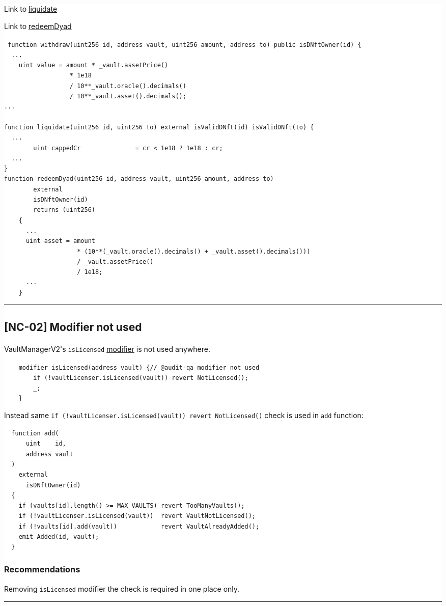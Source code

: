 Link to [liquidate](https://github.com/code-423n4/2024-04-dyad/blob/cd48c684a58158de444b24854ffd8f07d046c31b/src/core/VaultManagerV2.sol#L217)

Link to [redeemDyad](https://github.com/code-423n4/2024-04-dyad/blob/cd48c684a58158de444b24854ffd8f07d046c31b/src/core/VaultManagerV2.sol#L195-L198)

```solidity
 function withdraw(uint256 id, address vault, uint256 amount, address to) public isDNftOwner(id) {
  ...
    uint value = amount * _vault.assetPrice() 
                  * 1e18 
                  / 10**_vault.oracle().decimals() 
                  / 10**_vault.asset().decimals();
...

function liquidate(uint256 id, uint256 to) external isValidDNft(id) isValidDNft(to) {
  ...
        uint cappedCr               = cr < 1e18 ? 1e18 : cr;
  ...
}
function redeemDyad(uint256 id, address vault, uint256 amount, address to)
        external
        isDNftOwner(id)
        returns (uint256)
    {
      ...
      uint asset = amount 
                    * (10**(_vault.oracle().decimals() + _vault.asset().decimals())) 
                    / _vault.assetPrice() 
                    / 1e18;
      ...
    }
```

---
## [NC-02] Modifier not used

VaultManagerV2's `isLicensed` [modifier](https://github.com/code-423n4/2024-04-dyad/blob/cd48c684a58158de444b24854ffd8f07d046c31b/src/core/VaultManagerV2.sol#L45-L47) is not used anywhere.
```solidity
    modifier isLicensed(address vault) {// @audit-qa modifier not used
        if (!vaultLicenser.isLicensed(vault)) revert NotLicensed();
        _;
    }
  ```
Instead same `if (!vaultLicenser.isLicensed(vault)) revert NotLicensed()` check is used in `add` function:
```solidity
  function add(
      uint    id,
      address vault
  ) 
    external
      isDNftOwner(id)
  {
    if (vaults[id].length() >= MAX_VAULTS) revert TooManyVaults();
    if (!vaultLicenser.isLicensed(vault))  revert VaultNotLicensed();
    if (!vaults[id].add(vault))            revert VaultAlreadyAdded();
    emit Added(id, vault);
  }
  ```
### Recommendations
Removing `isLicensed` modifier the check is required in one place only.

---